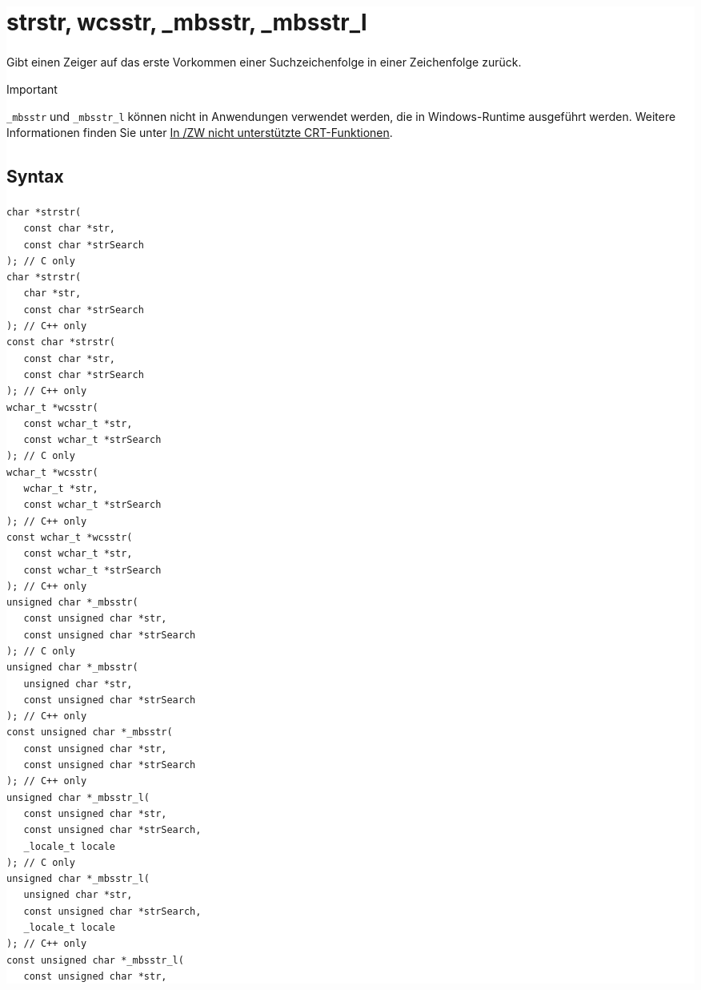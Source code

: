 ```yaml
```

# <a name="strstr-wcsstr-mbsstr-mbsstrl"></a>strstr, wcsstr, _mbsstr, _mbsstr_l
Gibt einen Zeiger auf das erste Vorkommen einer Suchzeichenfolge in einer Zeichenfolge zurück.  
  
> [!IMPORTANT]
>  `_mbsstr` und `_mbsstr_l` können nicht in Anwendungen verwendet werden, die in Windows-Runtime ausgeführt werden. Weitere Informationen finden Sie unter [In /ZW nicht unterstützte CRT-Funktionen](http://msdn.microsoft.com/library/windows/apps/jj606124.aspx).  
  
## <a name="syntax"></a>Syntax  
  
```  
char *strstr(  
   const char *str,  
   const char *strSearch   
); // C only  
char *strstr(  
   char *str,  
   const char *strSearch   
); // C++ only  
const char *strstr(  
   const char *str,  
   const char *strSearch   
); // C++ only  
wchar_t *wcsstr(  
   const wchar_t *str,  
   const wchar_t *strSearch   
); // C only  
wchar_t *wcsstr(  
   wchar_t *str,  
   const wchar_t *strSearch   
); // C++ only  
const wchar_t *wcsstr(  
   const wchar_t *str,  
   const wchar_t *strSearch   
); // C++ only  
unsigned char *_mbsstr(  
   const unsigned char *str,  
   const unsigned char *strSearch   
); // C only  
unsigned char *_mbsstr(  
   unsigned char *str,  
   const unsigned char *strSearch   
); // C++ only  
const unsigned char *_mbsstr(  
   const unsigned char *str,  
   const unsigned char *strSearch   
); // C++ only  
unsigned char *_mbsstr_l(  
   const unsigned char *str,  
   const unsigned char *strSearch,  
   _locale_t locale  
); // C only  
unsigned char *_mbsstr_l(  
   unsigned char *str,  
   const unsigned char *strSearch,  
   _locale_t locale  
); // C++ only  
const unsigned char *_mbsstr_l(  
   const unsigned char *str,  
```
